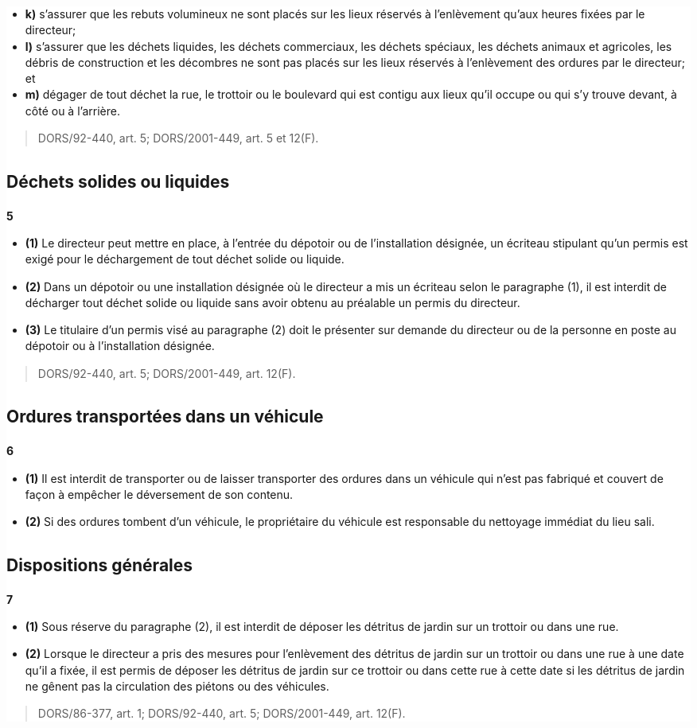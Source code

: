 - **k)** s’assurer que les rebuts volumineux ne sont placés sur les lieux réservés à l’enlèvement qu’aux heures fixées par le directeur;
- **l)** s’assurer que les déchets liquides, les déchets commerciaux, les déchets spéciaux, les déchets animaux et agricoles, les débris de construction et les décombres ne sont pas placés sur les lieux réservés à l’enlèvement des ordures par le directeur; et
- **m)** dégager de tout déchet la rue, le trottoir ou le boulevard qui est contigu aux lieux qu’il occupe ou qui s’y trouve devant, à côté ou à l’arrière.
> DORS/92-440, art. 5; DORS/2001-449, art. 5 et 12(F).





## Déchets solides ou liquides


**5** 

- **(1)** Le directeur peut mettre en place, à l’entrée du dépotoir ou de l’installation désignée, un écriteau stipulant qu’un permis est exigé pour le déchargement de tout déchet solide ou liquide.

- **(2)** Dans un dépotoir ou une installation désignée où le directeur a mis un écriteau selon le paragraphe (1), il est interdit de décharger tout déchet solide ou liquide sans avoir obtenu au préalable un permis du directeur.

- **(3)** Le titulaire d’un permis visé au paragraphe (2) doit le présenter sur demande du directeur ou de la personne en poste au dépotoir ou à l’installation désignée.
> DORS/92-440, art. 5; DORS/2001-449, art. 12(F).





## Ordures transportées dans un véhicule


**6** 

- **(1)** Il est interdit de transporter ou de laisser transporter des ordures dans un véhicule qui n’est pas fabriqué et couvert de façon à empêcher le déversement de son contenu.

- **(2)** Si des ordures tombent d’un véhicule, le propriétaire du véhicule est responsable du nettoyage immédiat du lieu sali.




## Dispositions générales


**7** 

- **(1)** Sous réserve du paragraphe (2), il est interdit de déposer les détritus de jardin sur un trottoir ou dans une rue.

- **(2)** Lorsque le directeur a pris des mesures pour l’enlèvement des détritus de jardin sur un trottoir ou dans une rue à une date qu’il a fixée, il est permis de déposer les détritus de jardin sur ce trottoir ou dans cette rue à cette date si les détritus de jardin ne gênent pas la circulation des piétons ou des véhicules.
> DORS/86-377, art. 1; DORS/92-440, art. 5; DORS/2001-449, art. 12(F).
